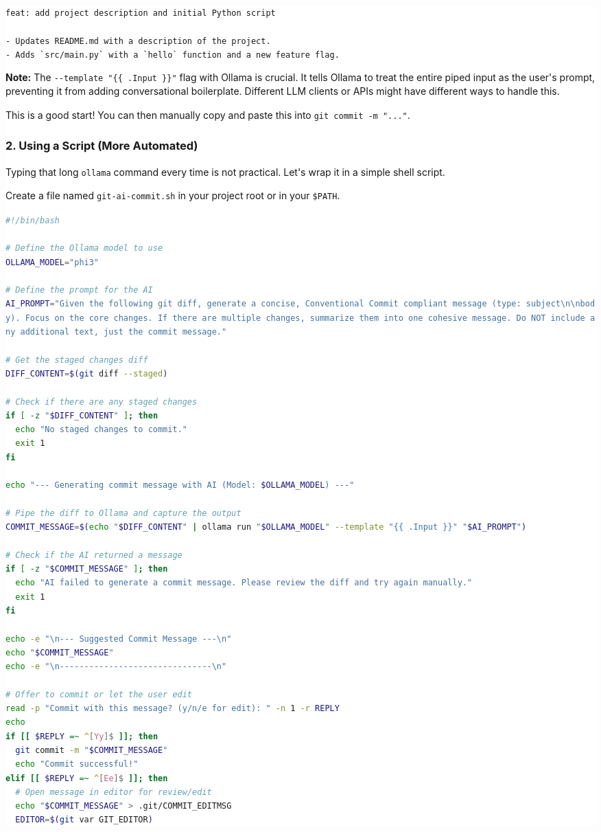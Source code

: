 ```output
feat: add project description and initial Python script

- Updates README.md with a description of the project.
- Adds `src/main.py` with a `hello` function and a new feature flag.
```

**Note:** The `--template "{{ .Input }}"` flag with Ollama is crucial. It tells Ollama to treat the entire piped input as the user's prompt, preventing it from adding conversational boilerplate. Different LLM clients or APIs might have different ways to handle this.

This is a good start! You can then manually copy and paste this into `git commit -m "..."`.

### 2. Using a Script (More Automated)

Typing that long `ollama` command every time is not practical. Let's wrap it in a simple shell script.

Create a file named `git-ai-commit.sh` in your project root or in your `$PATH`.

```bash
#!/bin/bash

# Define the Ollama model to use
OLLAMA_MODEL="phi3"

# Define the prompt for the AI
AI_PROMPT="Given the following git diff, generate a concise, Conventional Commit compliant message (type: subject\n\nbody). Focus on the core changes. If there are multiple changes, summarize them into one cohesive message. Do NOT include any additional text, just the commit message."

# Get the staged changes diff
DIFF_CONTENT=$(git diff --staged)

# Check if there are any staged changes
if [ -z "$DIFF_CONTENT" ]; then
  echo "No staged changes to commit."
  exit 1
fi

echo "--- Generating commit message with AI (Model: $OLLAMA_MODEL) ---"

# Pipe the diff to Ollama and capture the output
COMMIT_MESSAGE=$(echo "$DIFF_CONTENT" | ollama run "$OLLAMA_MODEL" --template "{{ .Input }}" "$AI_PROMPT")

# Check if the AI returned a message
if [ -z "$COMMIT_MESSAGE" ]; then
  echo "AI failed to generate a commit message. Please review the diff and try again manually."
  exit 1
fi

echo -e "\n--- Suggested Commit Message ---\n"
echo "$COMMIT_MESSAGE"
echo -e "\n-------------------------------\n"

# Offer to commit or let the user edit
read -p "Commit with this message? (y/n/e for edit): " -n 1 -r REPLY
echo
if [[ $REPLY =~ ^[Yy]$ ]]; then
  git commit -m "$COMMIT_MESSAGE"
  echo "Commit successful!"
elif [[ $REPLY =~ ^[Ee]$ ]]; then
  # Open message in editor for review/edit
  echo "$COMMIT_MESSAGE" > .git/COMMIT_EDITMSG
  EDITOR=$(git var GIT_EDITOR)
```